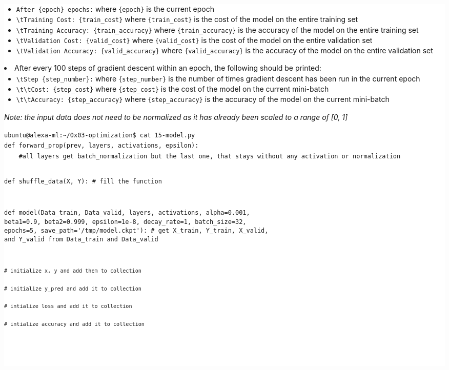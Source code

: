 <ul>
<li><code>After {epoch} epochs:</code> where <code>{epoch}</code> is the current epoch</li>
<li><code>\tTraining Cost: {train_cost}</code> where <code>{train_cost}</code> is the cost of the model on the entire training set</li>
<li><code>\tTraining Accuracy: {train_accuracy}</code> where <code>{train_accuracy}</code> is the accuracy of the model on the entire training set</li>
<li><code>\tValidation Cost: {valid_cost}</code> where <code>{valid_cost}</code> is the cost of the model on the entire validation set</li>
<li><code>\tValidation Accuracy: {valid_accuracy}</code> where <code>{valid_accuracy}</code> is the accuracy of the model on the entire validation set</li>
</ul></li>
<li>After every 100 steps of gradient descent within an epoch, the following should be printed:

<ul>
<li><code>\tStep {step_number}:</code> where <code>{step_number}</code> is the number of times gradient descent has been run in the current epoch</li>
<li><code>\t\tCost: {step_cost}</code> where <code>{step_cost}</code> is the cost of the model on the current mini-batch</li>
<li><code>\t\tAccuracy: {step_accuracy}</code> where <code>{step_accuracy}</code> is the accuracy of the model on the current mini-batch</li>
</ul></li>
</ul>
<p><em>Note: the input data does not need to be normalized as it has already been scaled to a range of [0, 1]</em></p>
<pre><code>ubuntu@alexa-ml:~/0x03-optimization$ cat 15-model.py
def forward_prop(prev, layers, activations, epsilon):
    #all layers get batch_normalization but the last one, that stays without any activation or normalization


def shuffle_data(X, Y):
    # fill the function


def model(Data_train, Data_valid, layers, activations, alpha=0.001, beta1=0.9,
          beta2=0.999, epsilon=1e-8, decay_rate=1, batch_size=32, epochs=5,
          save_path='/tmp/model.ckpt'):
    # get X_train, Y_train, X_valid, and Y_valid from Data_train and Data_valid

    # initialize x, y and add them to collection 

    # initialize y_pred and add it to collection

    # intialize loss and add it to collection

    # intialize accuracy and add it to collection
